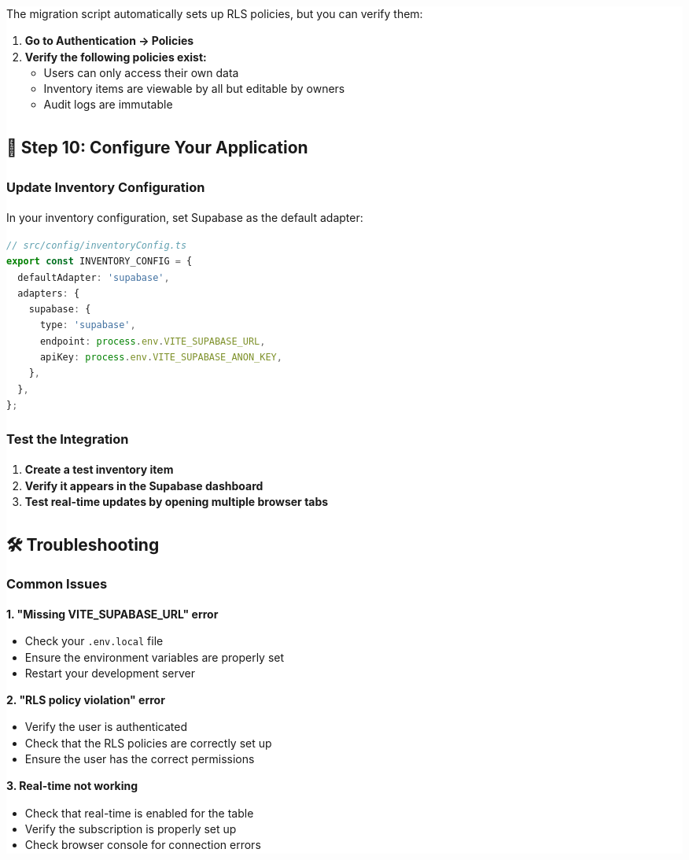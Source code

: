 The migration script automatically sets up RLS policies, but you can verify them:

1. **Go to Authentication → Policies**
2. **Verify the following policies exist:**
   - Users can only access their own data
   - Inventory items are viewable by all but editable by owners
   - Audit logs are immutable

## 🔧 Step 10: Configure Your Application

### Update Inventory Configuration

In your inventory configuration, set Supabase as the default adapter:

```typescript
// src/config/inventoryConfig.ts
export const INVENTORY_CONFIG = {
  defaultAdapter: 'supabase',
  adapters: {
    supabase: {
      type: 'supabase',
      endpoint: process.env.VITE_SUPABASE_URL,
      apiKey: process.env.VITE_SUPABASE_ANON_KEY,
    },
  },
};
```

### Test the Integration

1. **Create a test inventory item**
2. **Verify it appears in the Supabase dashboard**
3. **Test real-time updates by opening multiple browser tabs**

## 🛠️ Troubleshooting

### Common Issues

**1. "Missing VITE_SUPABASE_URL" error**

- Check your `.env.local` file
- Ensure the environment variables are properly set
- Restart your development server

**2. "RLS policy violation" error**

- Verify the user is authenticated
- Check that the RLS policies are correctly set up
- Ensure the user has the correct permissions

**3. Real-time not working**

- Check that real-time is enabled for the table
- Verify the subscription is properly set up
- Check browser console for connection errors
